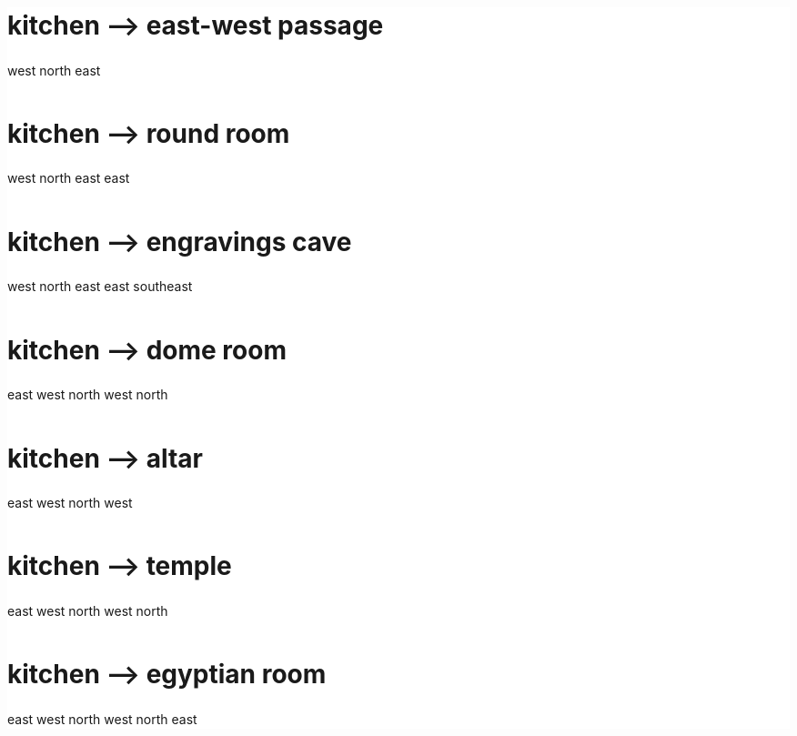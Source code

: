 # kitchen --> east-west passage
west
north
east

# kitchen --> round room
west
north
east
east

# kitchen --> engravings cave
west
north
east
east
southeast

# kitchen --> dome room
east
west
north
west
north

# kitchen --> altar
east
west
north
west

# kitchen --> temple
east
west
north
west
north

# kitchen --> egyptian room
east
west
north
west
north
east
